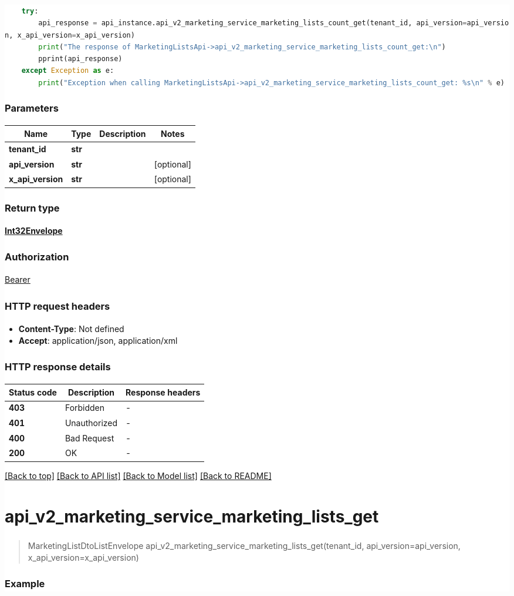```python
    try:
        api_response = api_instance.api_v2_marketing_service_marketing_lists_count_get(tenant_id, api_version=api_version, x_api_version=x_api_version)
        print("The response of MarketingListsApi->api_v2_marketing_service_marketing_lists_count_get:\n")
        pprint(api_response)
    except Exception as e:
        print("Exception when calling MarketingListsApi->api_v2_marketing_service_marketing_lists_count_get: %s\n" % e)
```



### Parameters


Name | Type | Description  | Notes
------------- | ------------- | ------------- | -------------
 **tenant_id** | **str**|  | 
 **api_version** | **str**|  | [optional] 
 **x_api_version** | **str**|  | [optional] 

### Return type

[**Int32Envelope**](Int32Envelope.md)

### Authorization

[Bearer](../README.md#Bearer)

### HTTP request headers

 - **Content-Type**: Not defined
 - **Accept**: application/json, application/xml

### HTTP response details

| Status code | Description | Response headers |
|-------------|-------------|------------------|
**403** | Forbidden |  -  |
**401** | Unauthorized |  -  |
**400** | Bad Request |  -  |
**200** | OK |  -  |

[[Back to top]](#) [[Back to API list]](../README.md#documentation-for-api-endpoints) [[Back to Model list]](../README.md#documentation-for-models) [[Back to README]](../README.md)

# **api_v2_marketing_service_marketing_lists_get**
> MarketingListDtoListEnvelope api_v2_marketing_service_marketing_lists_get(tenant_id, api_version=api_version, x_api_version=x_api_version)



### Example
